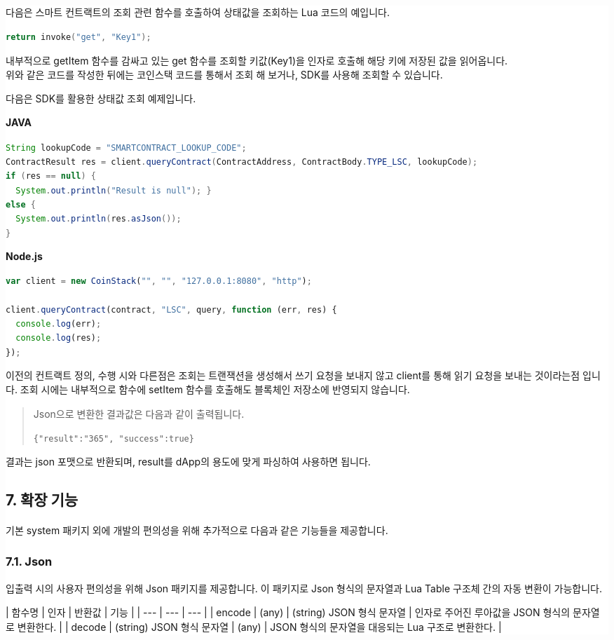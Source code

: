 다음은 스마트 컨트랙트의 조회 관련 함수를 호출하여 상태값을 조회하는 Lua 코드의 예입니다.

```lua
return invoke("get", "Key1");
```

내부적으로 getItem 함수를 감싸고 있는 get 함수를 조회할 키값\(Key1\)을 인자로 호출해 해당 키에 저장된 값을 읽어옵니다.  
위와 같은 코드를 작성한 뒤에는 코인스택 코드를 통해서 조회 해 보거나, SDK를 사용해 조회할 수 있습니다.

다음은 SDK를 활용한 상태값 조회 예제입니다.

**JAVA**

```java
String lookupCode = "SMARTCONTRACT_LOOKUP_CODE";
ContractResult res = client.queryContract(ContractAddress, ContractBody.TYPE_LSC, lookupCode); 
if (res == null) {
  System.out.println("Result is null"); } 
else {
  System.out.println(res.asJson());
}
```

**Node.js**

```javascript
var client = new CoinStack("", "", "127.0.0.1:8080", "http");

client.queryContract(contract, "LSC", query, function (err, res) {
  console.log(err);
  console.log(res);
});
```

이전의 컨트랙트 정의, 수행 시와 다른점은 조회는 트랜잭션을 생성해서 쓰기 요청을 보내지 않고 client를 통해 읽기 요청을 보내는 것이라는점 입니다. 조회 시에는 내부적으로 함수에 setItem 함수를 호출해도 블록체인 저장소에 반영되지 않습니다.

> Json으로 변환한 결과값은 다음과 같이 출력됩니다.
>
> ```text
> {"result":"365", "success":true}
> ```

결과는 json 포맷으로 반환되며, result를 dApp의 용도에 맞게 파싱하여 사용하면 됩니다.

## 7. 확장 기능

기본 system 패키지 외에 개발의 편의성을 위해 추가적으로 다음과 같은 기능들을 제공합니다.

### 7.1. Json

입출력 시의 사용자 편의성을 위해 Json 패키지를 제공합니다. 이 패키지로 Json 형식의 문자열과 Lua Table 구조체 간의 자동 변환이 가능합니다.

| 함수명 | 인자 | 반환값 | 기능 |
| --- | --- | --- |
| encode | \(any\) | \(string\) JSON 형식 문자열 | 인자로 주어진 루아값을 JSON 형식의 문자열로 변환한다. |
| decode | \(string\) JSON 형식 문자열 | \(any\) | JSON 형식의 문자열을 대응되는 Lua 구조로 변환한다. |
